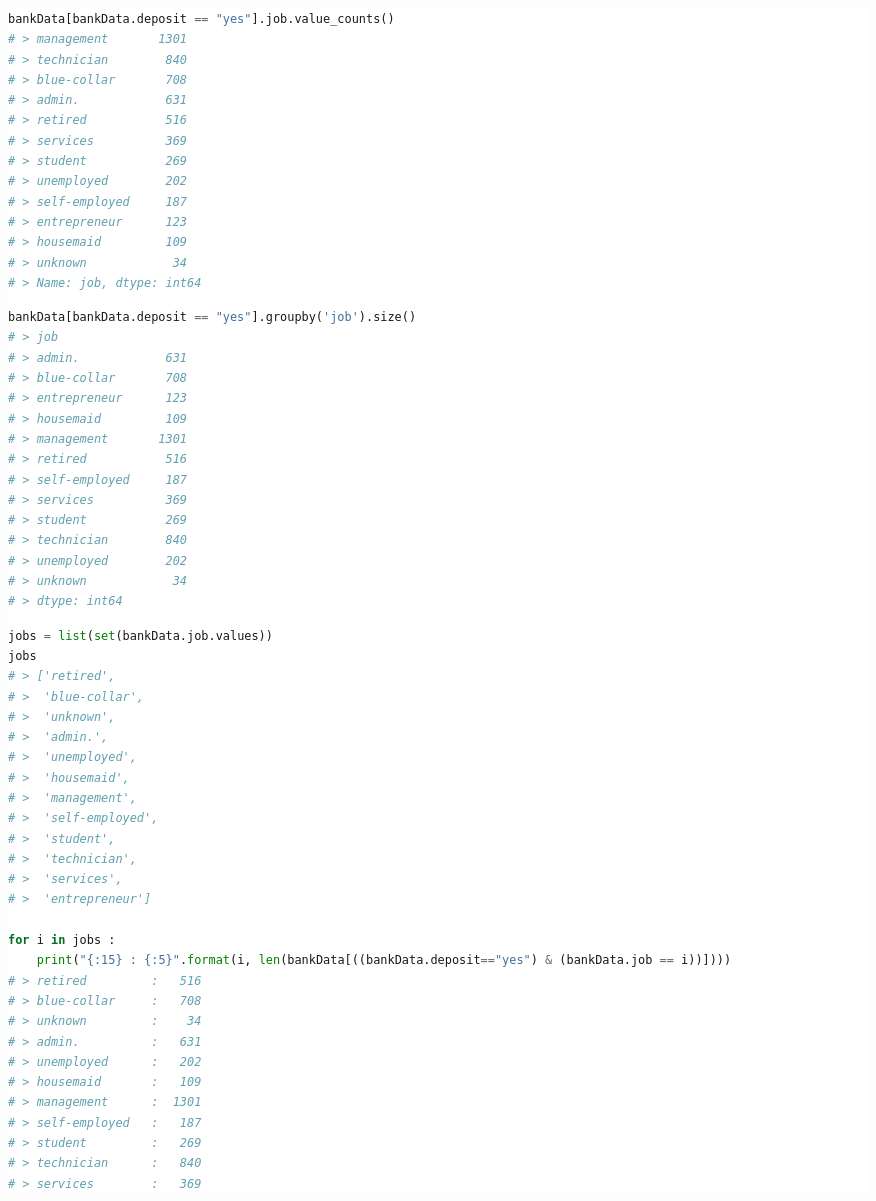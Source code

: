 ```python
bankData[bankData.deposit == "yes"].job.value_counts()
# > management       1301
# > technician        840
# > blue-collar       708
# > admin.            631
# > retired           516
# > services          369
# > student           269
# > unemployed        202
# > self-employed     187
# > entrepreneur      123
# > housemaid         109
# > unknown            34
# > Name: job, dtype: int64
```

```python
bankData[bankData.deposit == "yes"].groupby('job').size()
# > job
# > admin.            631
# > blue-collar       708
# > entrepreneur      123
# > housemaid         109
# > management       1301
# > retired           516
# > self-employed     187
# > services          369
# > student           269
# > technician        840
# > unemployed        202
# > unknown            34
# > dtype: int64
```

```python
jobs = list(set(bankData.job.values))
jobs
# > ['retired',
# >  'blue-collar',
# >  'unknown',
# >  'admin.',
# >  'unemployed',
# >  'housemaid',
# >  'management',
# >  'self-employed',
# >  'student',
# >  'technician',
# >  'services',
# >  'entrepreneur']

for i in jobs :
    print("{:15} : {:5}".format(i, len(bankData[((bankData.deposit=="yes") & (bankData.job == i))])))
# > retired         :   516
# > blue-collar     :   708
# > unknown         :    34
# > admin.          :   631
# > unemployed      :   202
# > housemaid       :   109
# > management      :  1301
# > self-employed   :   187
# > student         :   269
# > technician      :   840
# > services        :   369
```